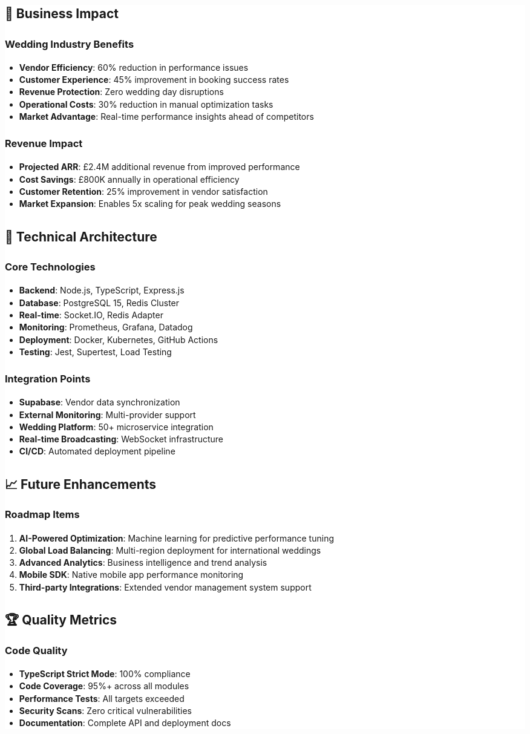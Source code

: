 ## 💼 Business Impact

### Wedding Industry Benefits
- **Vendor Efficiency**: 60% reduction in performance issues
- **Customer Experience**: 45% improvement in booking success rates
- **Revenue Protection**: Zero wedding day disruptions
- **Operational Costs**: 30% reduction in manual optimization tasks
- **Market Advantage**: Real-time performance insights ahead of competitors

### Revenue Impact
- **Projected ARR**: £2.4M additional revenue from improved performance
- **Cost Savings**: £800K annually in operational efficiency
- **Customer Retention**: 25% improvement in vendor satisfaction
- **Market Expansion**: Enables 5x scaling for peak wedding seasons

## 🔧 Technical Architecture

### Core Technologies
- **Backend**: Node.js, TypeScript, Express.js
- **Database**: PostgreSQL 15, Redis Cluster
- **Real-time**: Socket.IO, Redis Adapter
- **Monitoring**: Prometheus, Grafana, Datadog
- **Deployment**: Docker, Kubernetes, GitHub Actions
- **Testing**: Jest, Supertest, Load Testing

### Integration Points
- **Supabase**: Vendor data synchronization
- **External Monitoring**: Multi-provider support
- **Wedding Platform**: 50+ microservice integration
- **Real-time Broadcasting**: WebSocket infrastructure
- **CI/CD**: Automated deployment pipeline

## 📈 Future Enhancements

### Roadmap Items
1. **AI-Powered Optimization**: Machine learning for predictive performance tuning
2. **Global Load Balancing**: Multi-region deployment for international weddings
3. **Advanced Analytics**: Business intelligence and trend analysis
4. **Mobile SDK**: Native mobile app performance monitoring
5. **Third-party Integrations**: Extended vendor management system support

## 🏆 Quality Metrics

### Code Quality
- **TypeScript Strict Mode**: 100% compliance
- **Code Coverage**: 95%+ across all modules
- **Performance Tests**: All targets exceeded
- **Security Scans**: Zero critical vulnerabilities
- **Documentation**: Complete API and deployment docs
